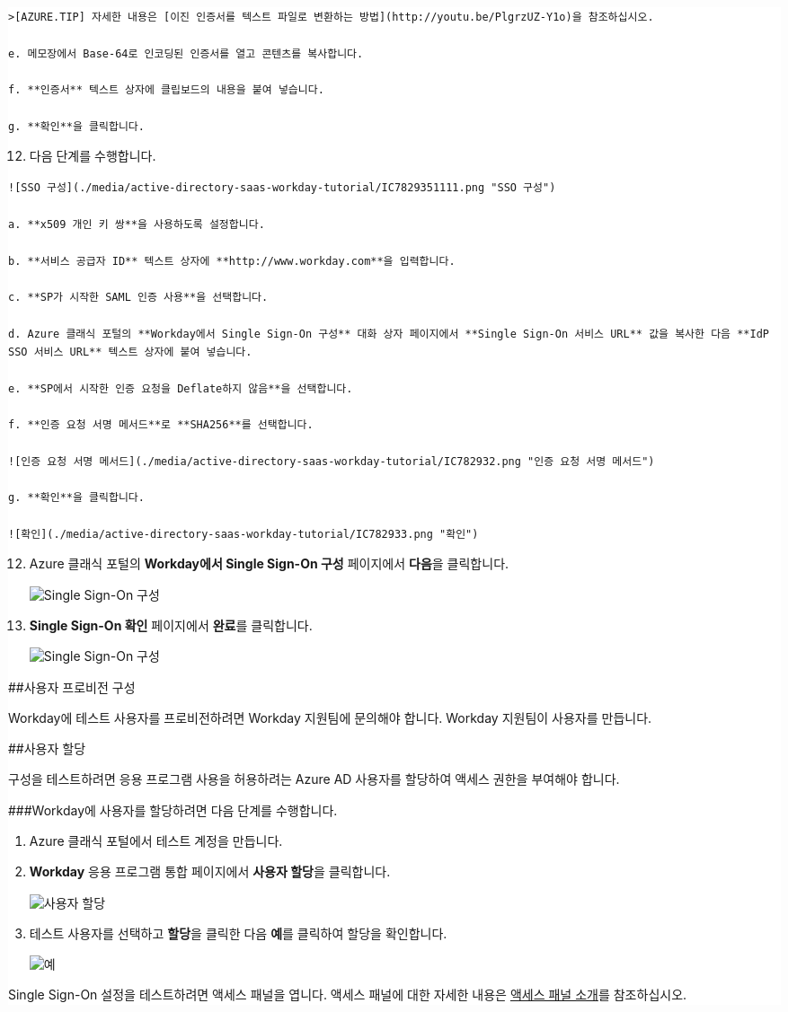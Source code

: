 	>[AZURE.TIP] 자세한 내용은 [이진 인증서를 텍스트 파일로 변환하는 방법](http://youtu.be/PlgrzUZ-Y1o)을 참조하십시오.

	e. 메모장에서 Base-64로 인코딩된 인증서를 열고 콘텐츠를 복사합니다.
    
	f. **인증서** 텍스트 상자에 클립보드의 내용을 붙여 넣습니다.
    
	g. **확인**을 클릭합니다.

12.  다음 단계를 수행합니다.

	![SSO 구성](./media/active-directory-saas-workday-tutorial/IC7829351111.png "SSO 구성")

	a. **x509 개인 키 쌍**을 사용하도록 설정합니다.

	b. **서비스 공급자 ID** 텍스트 상자에 **http://www.workday.com**을 입력합니다.

	c. **SP가 시작한 SAML 인증 사용**을 선택합니다.

	d. Azure 클래식 포털의 **Workday에서 Single Sign-On 구성** 대화 상자 페이지에서 **Single Sign-On 서비스 URL** 값을 복사한 다음 **IdP SSO 서비스 URL** 텍스트 상자에 붙여 넣습니다.
     
	e. **SP에서 시작한 인증 요청을 Deflate하지 않음**을 선택합니다.

    f. **인증 요청 서명 메서드**로 **SHA256**를 선택합니다.
        
	![인증 요청 서명 메서드](./media/active-directory-saas-workday-tutorial/IC782932.png "인증 요청 서명 메서드")
 
	g. **확인**을 클릭합니다.
        
	![확인](./media/active-directory-saas-workday-tutorial/IC782933.png "확인")

12. Azure 클래식 포털의 **Workday에서 Single Sign-On 구성** 페이지에서 **다음**을 클릭합니다.

    ![Single Sign-On 구성](./media/active-directory-saas-workday-tutorial/IC782934.png "Single Sign-On 구성")

13. **Single Sign-On 확인** 페이지에서 **완료**를 클릭합니다.

    ![Single Sign-On 구성](./media/active-directory-saas-workday-tutorial/IC782935111.png "Single Sign-On 구성")



##사용자 프로비전 구성
  
Workday에 테스트 사용자를 프로비전하려면 Workday 지원팀에 문의해야 합니다. Workday 지원팀이 사용자를 만듭니다.

##사용자 할당
  
구성을 테스트하려면 응용 프로그램 사용을 허용하려는 Azure AD 사용자를 할당하여 액세스 권한을 부여해야 합니다.

###Workday에 사용자를 할당하려면 다음 단계를 수행합니다.

1.  Azure 클래식 포털에서 테스트 계정을 만듭니다.

2.  **Workday** 응용 프로그램 통합 페이지에서 **사용자 할당**을 클릭합니다.

    ![사용자 할당](./media/active-directory-saas-workday-tutorial/IC782935.png "사용자 할당")

3.  테스트 사용자를 선택하고 **할당**을 클릭한 다음 **예**를 클릭하여 할당을 확인합니다.

    ![예](./media/active-directory-saas-workday-tutorial/IC767830.png "예")
  
Single Sign-On 설정을 테스트하려면 액세스 패널을 엽니다. 액세스 패널에 대한 자세한 내용은 [액세스 패널 소개](active-directory-saas-access-panel-introduction.md)를 참조하십시오.

